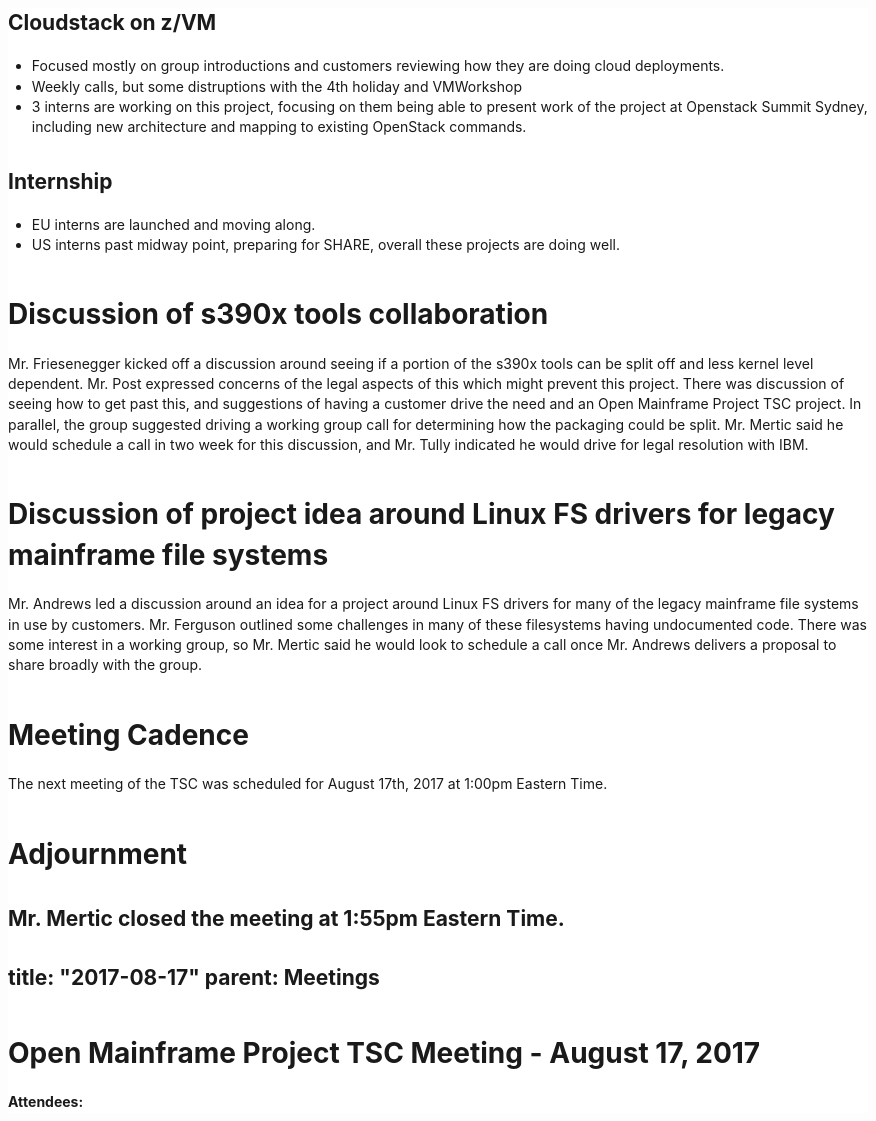 ## Cloudstack on z/VM

  * Focused mostly on group introductions and customers reviewing how they are doing cloud deployments.
  * Weekly calls, but some distruptions with the 4th holiday and VMWorkshop
  * 3 interns are working on this project, focusing on them being able to present work of the project at Openstack Summit Sydney, including new architecture and mapping to existing OpenStack commands.

## Internship

  * EU interns are launched and moving along.
  * US interns past midway point, preparing for SHARE, overall these projects are doing well.

# Discussion of s390x tools collaboration

Mr. Friesenegger kicked off a discussion around seeing if a portion of the s390x tools can be split off and less kernel level dependent. Mr. Post expressed concerns of the legal aspects of this which might prevent this project. There was discussion of seeing how to get past this, and suggestions of having a customer drive the need and an Open Mainframe Project TSC project. In parallel, the group suggested driving a working group call for determining how the packaging could be split. Mr. Mertic said he would schedule a call in two week for this discussion, and Mr. Tully indicated he would drive for legal resolution with IBM.

# Discussion of project idea around Linux FS drivers for legacy mainframe file systems

Mr. Andrews led a discussion around an idea for a project around Linux FS drivers for many of the legacy mainframe file systems in use by customers. Mr. Ferguson outlined some challenges in many of these filesystems having undocumented code. There was some interest in a working group, so Mr. Mertic said he would look to schedule a call once Mr. Andrews delivers a proposal to share broadly with the group.

# Meeting Cadence

The next meeting of the TSC was scheduled for August 17th, 2017 at 1:00pm Eastern Time.

# Adjournment

Mr. Mertic closed the meeting at 1:55pm Eastern Time.
---
title: "2017-08-17"
parent: Meetings
---
# Open Mainframe Project TSC Meeting - August 17, 2017

**Attendees:**
